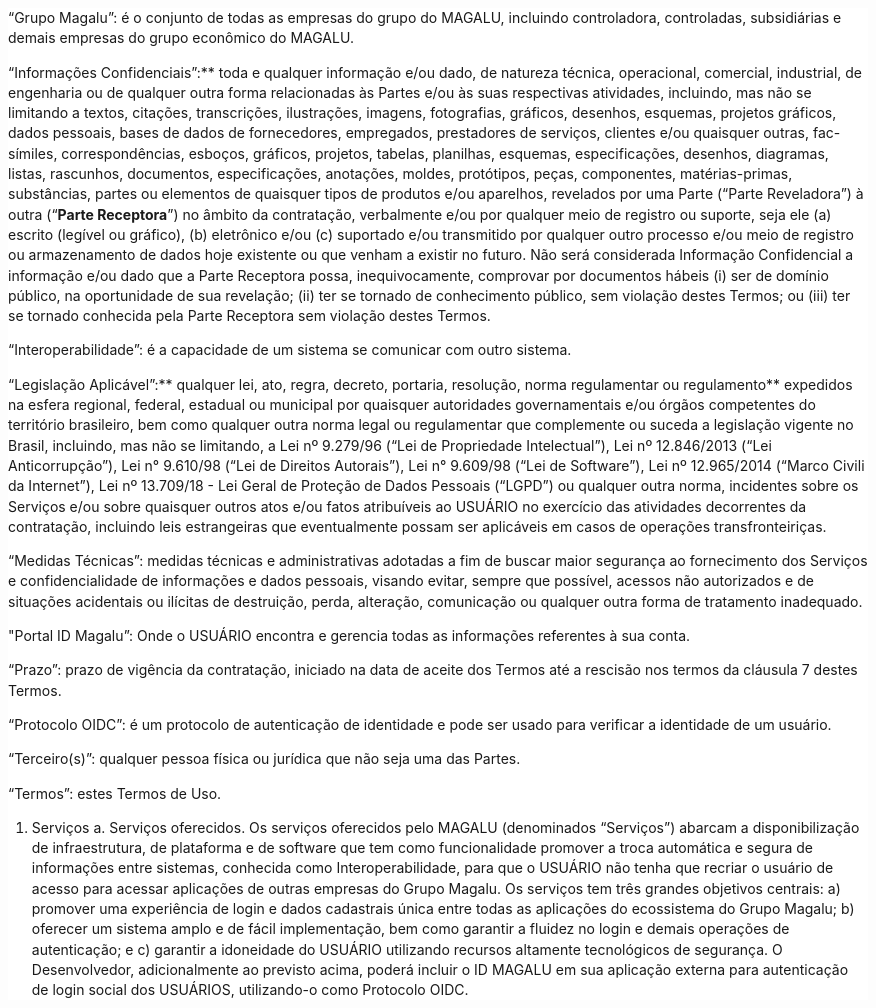 “Grupo Magalu”: é o conjunto de todas as empresas do grupo do MAGALU, incluindo controladora, controladas, subsidiárias e demais empresas do grupo econômico do MAGALU.

“Informações Confidenciais”:** toda e qualquer informação e/ou dado, de natureza técnica, operacional, comercial, industrial, de engenharia ou de qualquer outra forma relacionadas às Partes e/ou às suas respectivas atividades, incluindo, mas não se limitando a textos, citações, transcrições, ilustrações, imagens, fotografias, gráficos, desenhos, esquemas, projetos gráficos, dados pessoais, bases de dados de fornecedores, empregados, prestadores de serviços, clientes e/ou quaisquer outras, fac-símiles, correspondências, esboços, gráficos, projetos, tabelas, planilhas, esquemas, especificações, desenhos, diagramas, listas, rascunhos, documentos, especificações, anotações, moldes, protótipos, peças, componentes, matérias-primas, substâncias, partes ou elementos de quaisquer tipos de produtos e/ou aparelhos, revelados por uma Parte (“Parte Reveladora”) à outra (“**Parte Receptora**”) no âmbito da contratação, verbalmente e/ou por qualquer meio de registro ou suporte, seja ele (a) escrito (legível ou gráfico), (b) eletrônico e/ou (c) suportado e/ou transmitido por qualquer outro processo e/ou meio de registro ou armazenamento de dados hoje existente ou que venham a existir no futuro. Não será considerada Informação Confidencial a informação e/ou dado que a Parte Receptora possa, inequivocamente, comprovar por documentos hábeis (i) ser de domínio público, na oportunidade de sua revelação; (ii) ter se tornado de conhecimento público, sem violação destes Termos; ou (iii) ter se tornado conhecida pela Parte Receptora sem violação destes Termos.

“Interoperabilidade”: é a capacidade de um sistema se comunicar com outro sistema.

“Legislação Aplicável”:** qualquer lei, ato, regra, decreto, portaria, resolução, norma regulamentar ou regulamento** expedidos na esfera regional, federal, estadual ou municipal por quaisquer autoridades governamentais e/ou órgãos competentes do território brasileiro, bem como qualquer outra norma legal ou regulamentar que complemente ou suceda a legislação vigente no Brasil, incluindo, mas não se limitando, a Lei nº 9.279/96 (“Lei de Propriedade Intelectual”), Lei nº 12.846/2013 (“Lei Anticorrupção”), Lei n° 9.610/98 (“Lei de Direitos Autorais”), Lei n° 9.609/98 (“Lei de Software”), Lei nº 12.965/2014 (“Marco Civili da Internet”), Lei nº 13.709/18 - Lei Geral de Proteção de Dados Pessoais (“LGPD”) ou qualquer outra norma, incidentes sobre os Serviços e/ou sobre quaisquer outros atos e/ou fatos atribuíveis ao USUÁRIO no exercício das atividades decorrentes da contratação, incluindo leis estrangeiras que eventualmente possam ser aplicáveis em casos de operações transfronteiriças.

“Medidas Técnicas”: medidas técnicas e administrativas adotadas a fim de buscar maior segurança ao fornecimento dos Serviços e confidencialidade de informações e dados pessoais, visando evitar, sempre que possível, acessos não autorizados e de situações acidentais ou ilícitas de destruição, perda, alteração, comunicação ou qualquer outra forma de tratamento inadequado.

"Portal ID Magalu”: Onde o USUÁRIO encontra e gerencia todas as informações referentes à sua conta.

“Prazo”: prazo de vigência da contratação, iniciado na data de aceite dos Termos até a rescisão nos termos da cláusula 7 destes Termos.

“Protocolo OIDC”: é um protocolo de autenticação de identidade e pode ser usado para verificar a identidade de um usuário.

“Terceiro(s)”: qualquer pessoa física ou jurídica que não seja uma das Partes.

“Termos”: estes Termos de Uso.

1. Serviços
a. Serviços oferecidos. Os serviços oferecidos pelo MAGALU (denominados “Serviços”) abarcam a disponibilização de infraestrutura, de plataforma e de software que tem como funcionalidade promover a troca automática e segura de informações entre sistemas, conhecida como Interoperabilidade, para que o USUÁRIO não tenha que recriar o usuário de acesso para acessar aplicações de outras empresas do Grupo Magalu. Os serviços tem três grandes objetivos centrais: a) promover uma experiência de login e dados cadastrais única entre todas as aplicações do ecossistema do Grupo Magalu; b) oferecer um sistema amplo e de fácil implementação, bem como garantir a fluidez no login e demais operações de autenticação; e c) garantir a idoneidade do USUÁRIO utilizando recursos altamente tecnológicos de segurança. O Desenvolvedor, adicionalmente ao previsto acima, poderá incluir o ID MAGALU em sua aplicação externa para autenticação de login social dos USUÁRIOS, utilizando-o como Protocolo OIDC.
